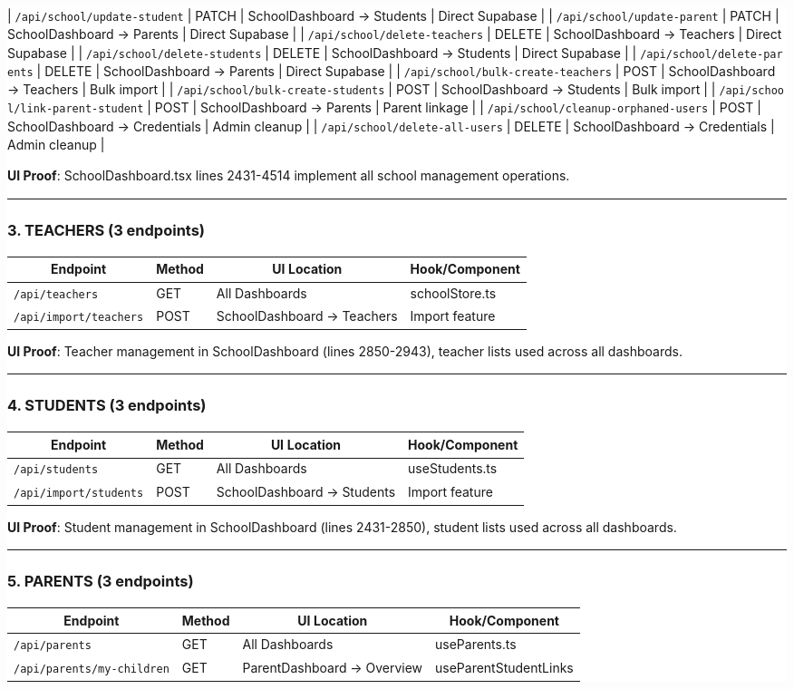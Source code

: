 | `/api/school/update-student` | PATCH | SchoolDashboard → Students | Direct Supabase |
| `/api/school/update-parent` | PATCH | SchoolDashboard → Parents | Direct Supabase |
| `/api/school/delete-teachers` | DELETE | SchoolDashboard → Teachers | Direct Supabase |
| `/api/school/delete-students` | DELETE | SchoolDashboard → Students | Direct Supabase |
| `/api/school/delete-parents` | DELETE | SchoolDashboard → Parents | Direct Supabase |
| `/api/school/bulk-create-teachers` | POST | SchoolDashboard → Teachers | Bulk import |
| `/api/school/bulk-create-students` | POST | SchoolDashboard → Students | Bulk import |
| `/api/school/link-parent-student` | POST | SchoolDashboard → Parents | Parent linkage |
| `/api/school/cleanup-orphaned-users` | POST | SchoolDashboard → Credentials | Admin cleanup |
| `/api/school/delete-all-users` | DELETE | SchoolDashboard → Credentials | Admin cleanup |

**UI Proof**: SchoolDashboard.tsx lines 2431-4514 implement all school management operations.

---

### 3. TEACHERS (3 endpoints)
| Endpoint | Method | UI Location | Hook/Component |
|----------|--------|-------------|----------------|
| `/api/teachers` | GET | All Dashboards | schoolStore.ts |
| `/api/import/teachers` | POST | SchoolDashboard → Teachers | Import feature |

**UI Proof**: Teacher management in SchoolDashboard (lines 2850-2943), teacher lists used across all dashboards.

---

### 4. STUDENTS (3 endpoints)
| Endpoint | Method | UI Location | Hook/Component |
|----------|--------|-------------|----------------|
| `/api/students` | GET | All Dashboards | useStudents.ts |
| `/api/import/students` | POST | SchoolDashboard → Students | Import feature |

**UI Proof**: Student management in SchoolDashboard (lines 2431-2850), student lists used across all dashboards.

---

### 5. PARENTS (3 endpoints)
| Endpoint | Method | UI Location | Hook/Component |
|----------|--------|-------------|----------------|
| `/api/parents` | GET | All Dashboards | useParents.ts |
| `/api/parents/my-children` | GET | ParentDashboard → Overview | useParentStudentLinks |
